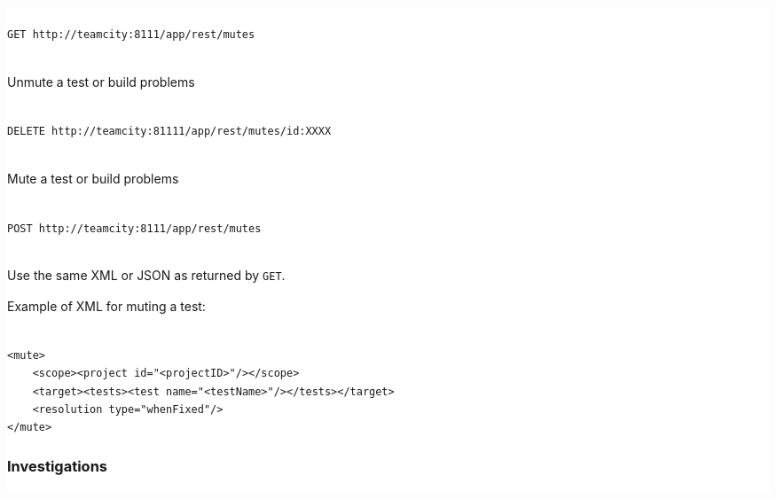 <td>

```Shell

GET http://teamcity:8111/app/rest/mutes
 
```

</td></tr>

<tr><td>

Unmute a test or build problems

</td>

<td>

```Shell

DELETE http://teamcity:81111/app/rest/mutes/id:XXXX
 
```

</td></tr>

<tr><td>

Mute a test or build problems

</td>

<td>

```Shell

POST http://teamcity:8111/app/rest/mutes
 
```

Use the same XML or JSON as returned by `GET`.

Example of XML for muting a test:

```Shell

<mute>
    <scope><project id="<projectID>"/></scope>
    <target><tests><test name="<testName>"/></tests></target>
    <resolution type="whenFixed"/>
</mute>
```

</td></tr>

</table>

### Investigations

<table>
